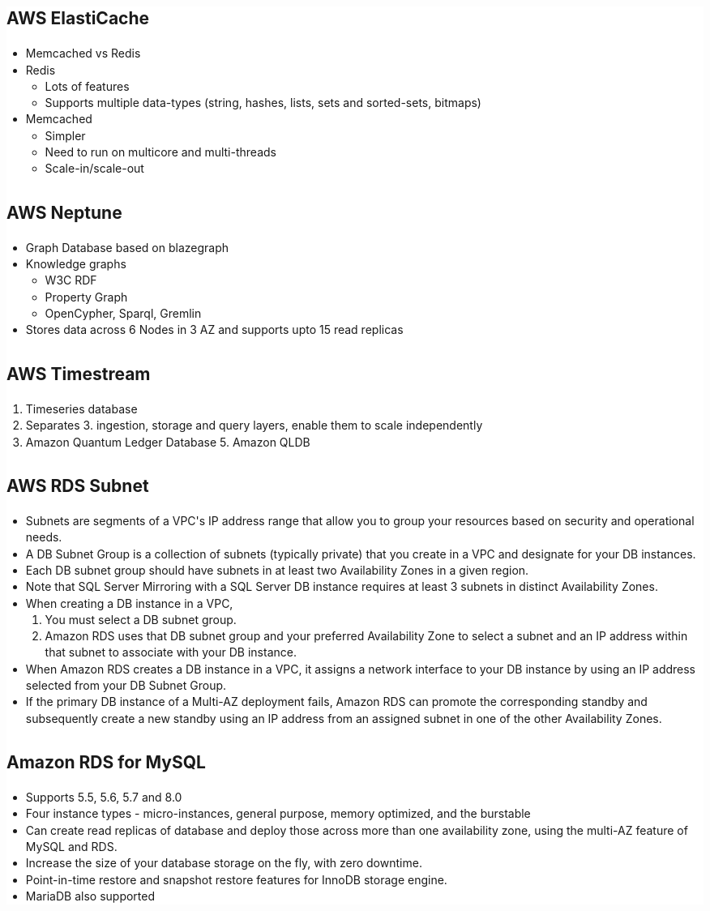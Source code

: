 ## AWS ElastiCache

* Memcached vs Redis
* Redis
  * Lots of features
  * Supports multiple data-types (string, hashes, lists, sets and sorted-sets, bitmaps)
* Memcached
  * Simpler
  * Need to run on multicore and multi-threads
  * Scale-in/scale-out


## AWS Neptune

* Graph Database based on blazegraph
* Knowledge graphs
  * W3C RDF
  * Property Graph
  * OpenCypher, Sparql, Gremlin
* Stores data across 6 Nodes in 3 AZ and supports upto 15 read replicas

## AWS Timestream
1. Timeseries database
2. Separates
   3. ingestion, storage and query layers, enable them to scale independently
4. Amazon Quantum Ledger Database
   5. Amazon QLDB
  
## AWS RDS Subnet

* Subnets are segments of a VPC's IP address range that allow you to group your resources based on security and operational needs.
* A DB Subnet Group is a collection of subnets (typically private) that you create in a VPC and designate for your DB instances.
* Each DB subnet group should have subnets in at least two Availability Zones in a given region. 
* Note that SQL Server Mirroring with a SQL Server DB instance requires at least 3 subnets in distinct Availability Zones.
* When creating a DB instance in a VPC, 
  1. You must select a DB subnet group. 
  2. Amazon RDS uses that DB subnet group and your preferred Availability Zone to select a subnet and an IP address within that subnet to associate with your DB instance.
* When Amazon RDS creates a DB instance in a VPC, it assigns a network interface to your DB instance by using an IP address selected from your DB Subnet Group.
* If the primary DB instance of a Multi-AZ deployment fails, Amazon RDS can promote the corresponding standby and subsequently create a new standby using an IP address from an assigned subnet in one of the other Availability Zones.

## Amazon RDS for MySQL

* Supports 5.5, 5.6, 5.7 and 8.0
* Four instance types - micro-instances, general purpose, memory optimized, and the burstable
* Can create read replicas of database and deploy those across more than one availability zone, using the multi-AZ feature of MySQL and RDS.
* Increase the size of your database storage on the fly, with zero downtime.
* Point-in-time restore and snapshot restore features for InnoDB storage engine.
* MariaDB also supported
